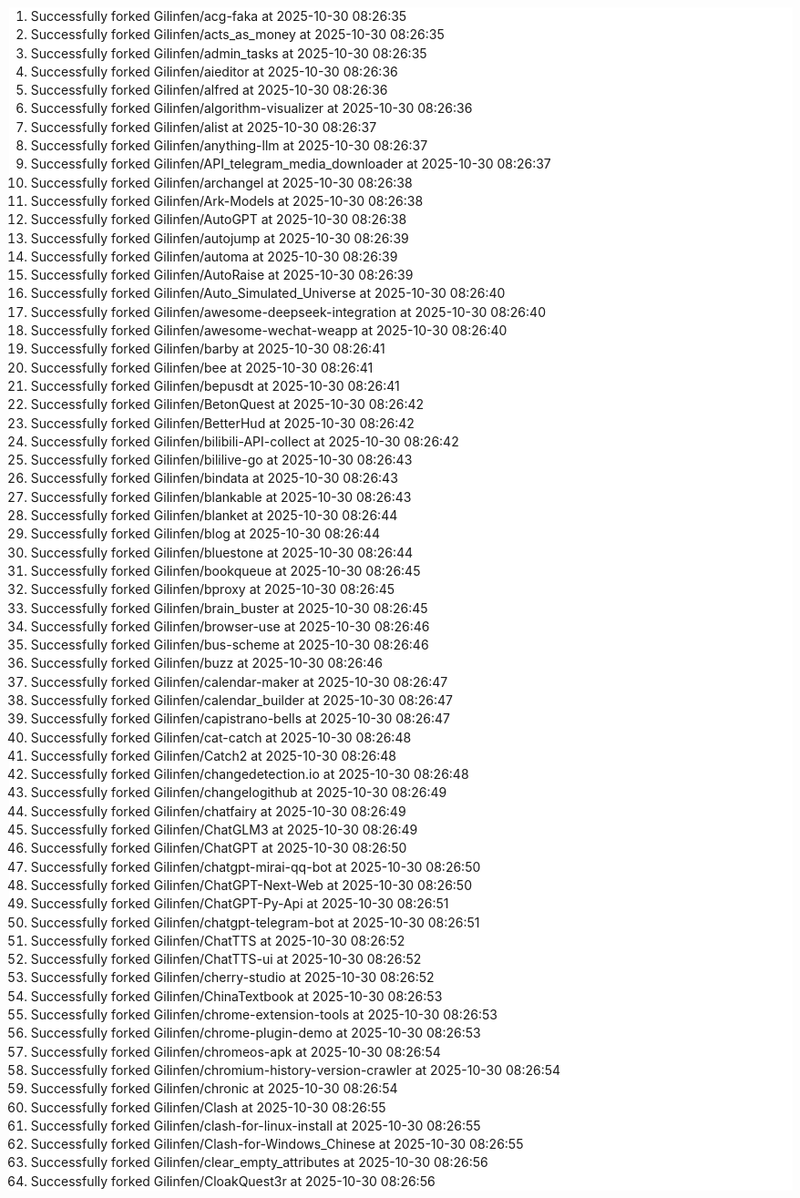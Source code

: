 1. Successfully forked Gilinfen/acg-faka at 2025-10-30 08:26:35
2. Successfully forked Gilinfen/acts_as_money at 2025-10-30 08:26:35
3. Successfully forked Gilinfen/admin_tasks at 2025-10-30 08:26:35
4. Successfully forked Gilinfen/aieditor at 2025-10-30 08:26:36
5. Successfully forked Gilinfen/alfred at 2025-10-30 08:26:36
6. Successfully forked Gilinfen/algorithm-visualizer at 2025-10-30 08:26:36
7. Successfully forked Gilinfen/alist at 2025-10-30 08:26:37
8. Successfully forked Gilinfen/anything-llm at 2025-10-30 08:26:37
9. Successfully forked Gilinfen/API_telegram_media_downloader at 2025-10-30 08:26:37
10. Successfully forked Gilinfen/archangel at 2025-10-30 08:26:38
11. Successfully forked Gilinfen/Ark-Models at 2025-10-30 08:26:38
12. Successfully forked Gilinfen/AutoGPT at 2025-10-30 08:26:38
13. Successfully forked Gilinfen/autojump at 2025-10-30 08:26:39
14. Successfully forked Gilinfen/automa at 2025-10-30 08:26:39
15. Successfully forked Gilinfen/AutoRaise at 2025-10-30 08:26:39
16. Successfully forked Gilinfen/Auto_Simulated_Universe at 2025-10-30 08:26:40
17. Successfully forked Gilinfen/awesome-deepseek-integration at 2025-10-30 08:26:40
18. Successfully forked Gilinfen/awesome-wechat-weapp at 2025-10-30 08:26:40
19. Successfully forked Gilinfen/barby at 2025-10-30 08:26:41
20. Successfully forked Gilinfen/bee at 2025-10-30 08:26:41
21. Successfully forked Gilinfen/bepusdt at 2025-10-30 08:26:41
22. Successfully forked Gilinfen/BetonQuest at 2025-10-30 08:26:42
23. Successfully forked Gilinfen/BetterHud at 2025-10-30 08:26:42
24. Successfully forked Gilinfen/bilibili-API-collect at 2025-10-30 08:26:42
25. Successfully forked Gilinfen/bililive-go at 2025-10-30 08:26:43
26. Successfully forked Gilinfen/bindata at 2025-10-30 08:26:43
27. Successfully forked Gilinfen/blankable at 2025-10-30 08:26:43
28. Successfully forked Gilinfen/blanket at 2025-10-30 08:26:44
29. Successfully forked Gilinfen/blog at 2025-10-30 08:26:44
30. Successfully forked Gilinfen/bluestone at 2025-10-30 08:26:44
31. Successfully forked Gilinfen/bookqueue at 2025-10-30 08:26:45
32. Successfully forked Gilinfen/bproxy at 2025-10-30 08:26:45
33. Successfully forked Gilinfen/brain_buster at 2025-10-30 08:26:45
34. Successfully forked Gilinfen/browser-use at 2025-10-30 08:26:46
35. Successfully forked Gilinfen/bus-scheme at 2025-10-30 08:26:46
36. Successfully forked Gilinfen/buzz at 2025-10-30 08:26:46
37. Successfully forked Gilinfen/calendar-maker at 2025-10-30 08:26:47
38. Successfully forked Gilinfen/calendar_builder at 2025-10-30 08:26:47
39. Successfully forked Gilinfen/capistrano-bells at 2025-10-30 08:26:47
40. Successfully forked Gilinfen/cat-catch at 2025-10-30 08:26:48
41. Successfully forked Gilinfen/Catch2 at 2025-10-30 08:26:48
42. Successfully forked Gilinfen/changedetection.io at 2025-10-30 08:26:48
43. Successfully forked Gilinfen/changelogithub at 2025-10-30 08:26:49
44. Successfully forked Gilinfen/chatfairy at 2025-10-30 08:26:49
45. Successfully forked Gilinfen/ChatGLM3 at 2025-10-30 08:26:49
46. Successfully forked Gilinfen/ChatGPT at 2025-10-30 08:26:50
47. Successfully forked Gilinfen/chatgpt-mirai-qq-bot at 2025-10-30 08:26:50
48. Successfully forked Gilinfen/ChatGPT-Next-Web at 2025-10-30 08:26:50
49. Successfully forked Gilinfen/ChatGPT-Py-Api at 2025-10-30 08:26:51
50. Successfully forked Gilinfen/chatgpt-telegram-bot at 2025-10-30 08:26:51
51. Successfully forked Gilinfen/ChatTTS at 2025-10-30 08:26:52
52. Successfully forked Gilinfen/ChatTTS-ui at 2025-10-30 08:26:52
53. Successfully forked Gilinfen/cherry-studio at 2025-10-30 08:26:52
54. Successfully forked Gilinfen/ChinaTextbook at 2025-10-30 08:26:53
55. Successfully forked Gilinfen/chrome-extension-tools at 2025-10-30 08:26:53
56. Successfully forked Gilinfen/chrome-plugin-demo at 2025-10-30 08:26:53
57. Successfully forked Gilinfen/chromeos-apk at 2025-10-30 08:26:54
58. Successfully forked Gilinfen/chromium-history-version-crawler at 2025-10-30 08:26:54
59. Successfully forked Gilinfen/chronic at 2025-10-30 08:26:54
60. Successfully forked Gilinfen/Clash at 2025-10-30 08:26:55
61. Successfully forked Gilinfen/clash-for-linux-install at 2025-10-30 08:26:55
62. Successfully forked Gilinfen/Clash-for-Windows_Chinese at 2025-10-30 08:26:55
63. Successfully forked Gilinfen/clear_empty_attributes at 2025-10-30 08:26:56
64. Successfully forked Gilinfen/CloakQuest3r at 2025-10-30 08:26:56